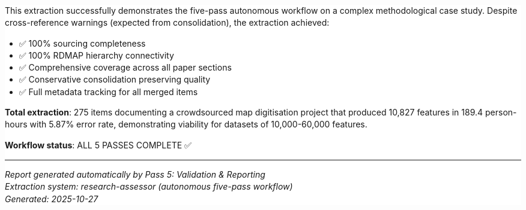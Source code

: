 This extraction successfully demonstrates the five-pass autonomous workflow on a complex methodological case study. Despite cross-reference warnings (expected from consolidation), the extraction achieved:

- ✅ 100% sourcing completeness
- ✅ 100% RDMAP hierarchy connectivity  
- ✅ Comprehensive coverage across all paper sections
- ✅ Conservative consolidation preserving quality
- ✅ Full metadata tracking for all merged items

**Total extraction**: 275 items documenting a crowdsourced map digitisation project that produced 10,827 features in 189.4 person-hours with 5.87% error rate, demonstrating viability for datasets of 10,000-60,000 features.

**Workflow status**: ALL 5 PASSES COMPLETE ✅

---

*Report generated automatically by Pass 5: Validation & Reporting*  
*Extraction system: research-assessor (autonomous five-pass workflow)*  
*Generated: 2025-10-27*

